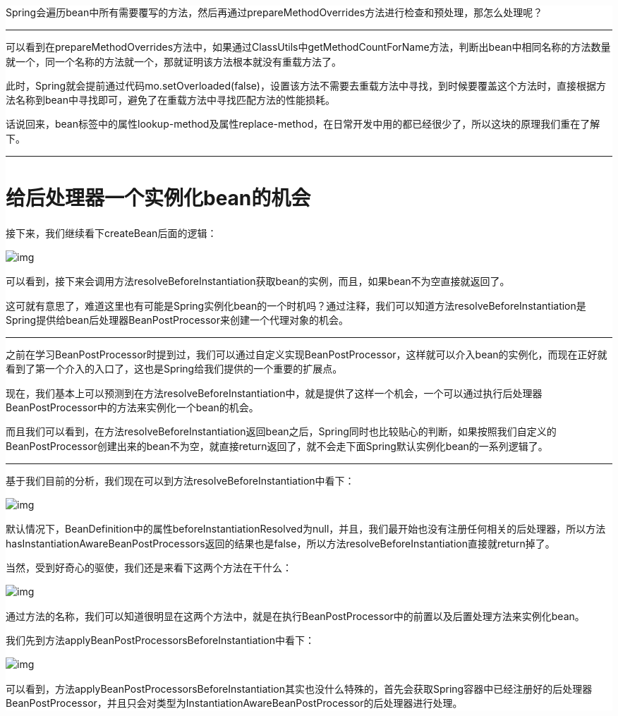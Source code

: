 Spring会遍历bean中所有需要覆写的方法，然后再通过prepareMethodOverrides方法进行检查和预处理，那怎么处理呢？

------

可以看到在prepareMethodOverrides方法中，如果通过ClassUtils中getMethodCountForName方法，判断出bean中相同名称的方法数量就一个，同一个名称的方法就一个，那就证明该方法根本就没有重载方法了。

此时，Spring就会提前通过代码mo.setOverloaded(false)，设置该方法不需要去重载方法中寻找，到时候要覆盖这个方法时，直接根据方法名称到bean中寻找即可，避免了在重载方法中寻找匹配方法的性能损耗。

话说回来，bean标签中的属性lookup-method及属性replace-method，在日常开发中用的都已经很少了，所以这块的原理我们重在了解下。

---

# 给后处理器一个实例化bean的机会

接下来，我们继续看下createBean后面的逻辑：

![img](https://studyimages.oss-cn-beijing.aliyuncs.com/img/Spring/2022-12/20221204164401.png)

可以看到，接下来会调用方法resolveBeforeInstantiation获取bean的实例，而且，如果bean不为空直接就返回了。

这可就有意思了，难道这里也有可能是Spring实例化bean的一个时机吗？通过注释，我们可以知道方法resolveBeforeInstantiation是Spring提供给bean后处理器BeanPostProcessor来创建一个代理对象的机会。

------

之前在学习BeanPostProcessor时提到过，我们可以通过自定义实现BeanPostProcessor，这样就可以介入bean的实例化，而现在正好就看到了第一个介入的入口了，这也是Spring给我们提供的一个重要的扩展点。

现在，我们基本上可以预测到在方法resolveBeforeInstantiation中，就是提供了这样一个机会，一个可以通过执行后处理器BeanPostProcessor中的方法来实例化一个bean的机会。

而且我们可以看到，在方法resolveBeforeInstantiation返回bean之后，Spring同时也比较贴心的判断，如果按照我们自定义的BeanPostProcessor创建出来的bean不为空，就直接return返回了，就不会走下面Spring默认实例化bean的一系列逻辑了。

------

基于我们目前的分析，我们现在可以到方法resolveBeforeInstantiation中看下：

![img](https://studyimages.oss-cn-beijing.aliyuncs.com/img/Spring/2022-12/20221204164412.png)

默认情况下，BeanDefinition中的属性beforeInstantiationResolved为null，并且，我们最开始也没有注册任何相关的后处理器，所以方法hasInstantiationAwareBeanPostProcessors返回的结果也是false，所以方法resolveBeforeInstantiation直接就return掉了。

当然，受到好奇心的驱使，我们还是来看下这两个方法在干什么：

![img](https://studyimages.oss-cn-beijing.aliyuncs.com/img/Spring/2022-12/20221204164415.png)

通过方法的名称，我们可以知道很明显在这两个方法中，就是在执行BeanPostProcessor中的前置以及后置处理方法来实例化bean。

我们先到方法applyBeanPostProcessorsBeforeInstantiation中看下：

![img](https://studyimages.oss-cn-beijing.aliyuncs.com/img/Spring/2022-12/20221204164418.png)

可以看到，方法applyBeanPostProcessorsBeforeInstantiation其实也没什么特殊的，首先会获取Spring容器中已经注册好的后处理器BeanPostProcessor，并且只会对类型为InstantiationAwareBeanPostProcessor的后处理器进行处理。
